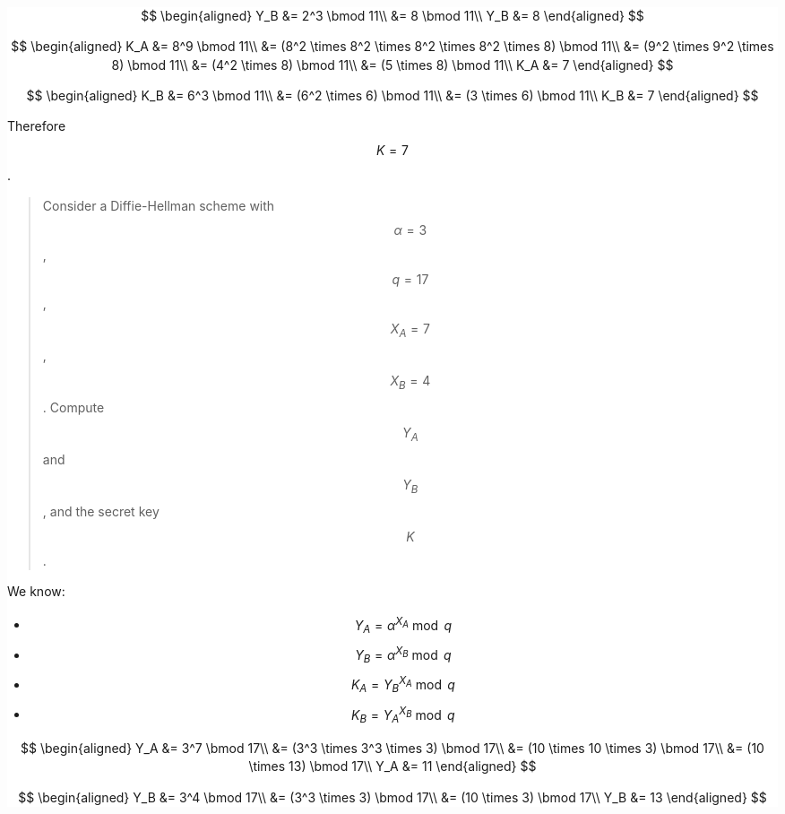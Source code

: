$$
\begin{aligned}
Y_B &= 2^3 \bmod 11\\
 &= 8 \bmod 11\\
Y_B &= 8
\end{aligned}
$$

$$
\begin{aligned}
K_A &= 8^9 \bmod 11\\
 &= (8^2 \times 8^2 \times 8^2 \times 8^2 \times 8) \bmod 11\\
 &= (9^2 \times 9^2 \times 8) \bmod 11\\
 &= (4^2 \times 8) \bmod 11\\
 &= (5 \times 8) \bmod 11\\
K_A &= 7
\end{aligned}
$$

$$
\begin{aligned}
K_B &= 6^3 \bmod 11\\
 &= (6^2 \times 6) \bmod 11\\
 &= (3 \times 6) \bmod 11\\
K_B &= 7
\end{aligned}
$$

Therefore $$K = 7$$.

> Consider a Diffie-Hellman scheme with $$\alpha = 3$$, $$q = 17$$, $$X_A = 7$$, $$X_B = 4$$. Compute $$Y_A$$ and $$Y_B$$, and the secret key $$K$$.

We know:

- $$Y_A = \alpha^{X_A} \bmod q$$
- $$Y_B = \alpha^{X_B} \bmod q$$
- $$K_A = Y_B^{X_A} \bmod q$$
- $$K_B = Y_A^{X_B} \bmod q$$

$$
\begin{aligned}
Y_A &= 3^7 \bmod 17\\
 &= (3^3 \times 3^3 \times 3) \bmod 17\\
 &= (10 \times 10 \times 3) \bmod 17\\
 &= (10 \times 13) \bmod 17\\
Y_A &= 11
\end{aligned}
$$

$$
\begin{aligned}
Y_B &= 3^4 \bmod 17\\
 &= (3^3 \times 3) \bmod 17\\
 &= (10 \times 3) \bmod 17\\
Y_B &= 13
\end{aligned}
$$
